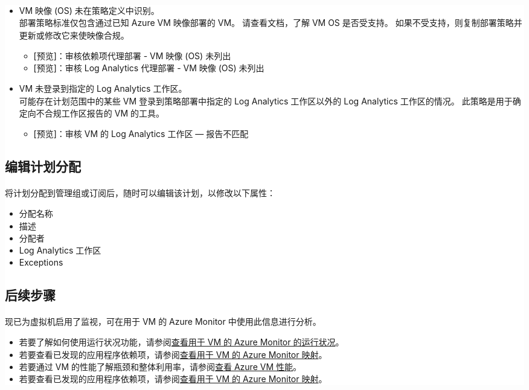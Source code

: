 * VM 映像 (OS) 未在策略定义中识别。  
    部署策略标准仅包含通过已知 Azure VM 映像部署的 VM。 请查看文档，了解 VM OS 是否受支持。 如果不受支持，则复制部署策略并更新或修改它来使映像合规。  
    - \[预览\]：审核依赖项代理部署 - VM 映像 (OS) 未列出
    - \[预览\]：审核 Log Analytics 代理部署 - VM 映像 (OS) 未列出

* VM 未登录到指定的 Log Analytics 工作区。  
    可能存在计划范围中的某些 VM 登录到策略部署中指定的 Log Analytics 工作区以外的 Log Analytics 工作区的情况。 此策略是用于确定向不合规工作区报告的 VM 的工具。  
    - \[预览\]：审核 VM 的 Log Analytics 工作区 — 报告不匹配

## <a name="edit-an-initiative-assignment"></a>编辑计划分配

将计划分配到管理组或订阅后，随时可以编辑该计划，以修改以下属性：

- 分配名称
- 描述
- 分配者
- Log Analytics 工作区
- Exceptions

## <a name="next-steps"></a>后续步骤

现已为虚拟机启用了监视，可在用于 VM 的 Azure Monitor 中使用此信息进行分析。 

- 若要了解如何使用运行状况功能，请参阅[查看用于 VM 的 Azure Monitor 的运行状况](vminsights-health.md)。 
- 若要查看已发现的应用程序依赖项，请参阅[查看用于 VM 的 Azure Monitor 映射](vminsights-maps.md)。 
- 若要通过 VM 的性能了解瓶颈和整体利用率，请参阅[查看 Azure VM 性能](vminsights-performance.md)。 
- 若要查看已发现的应用程序依赖项，请参阅[查看用于 VM 的 Azure Monitor 映射](vminsights-maps.md)。

